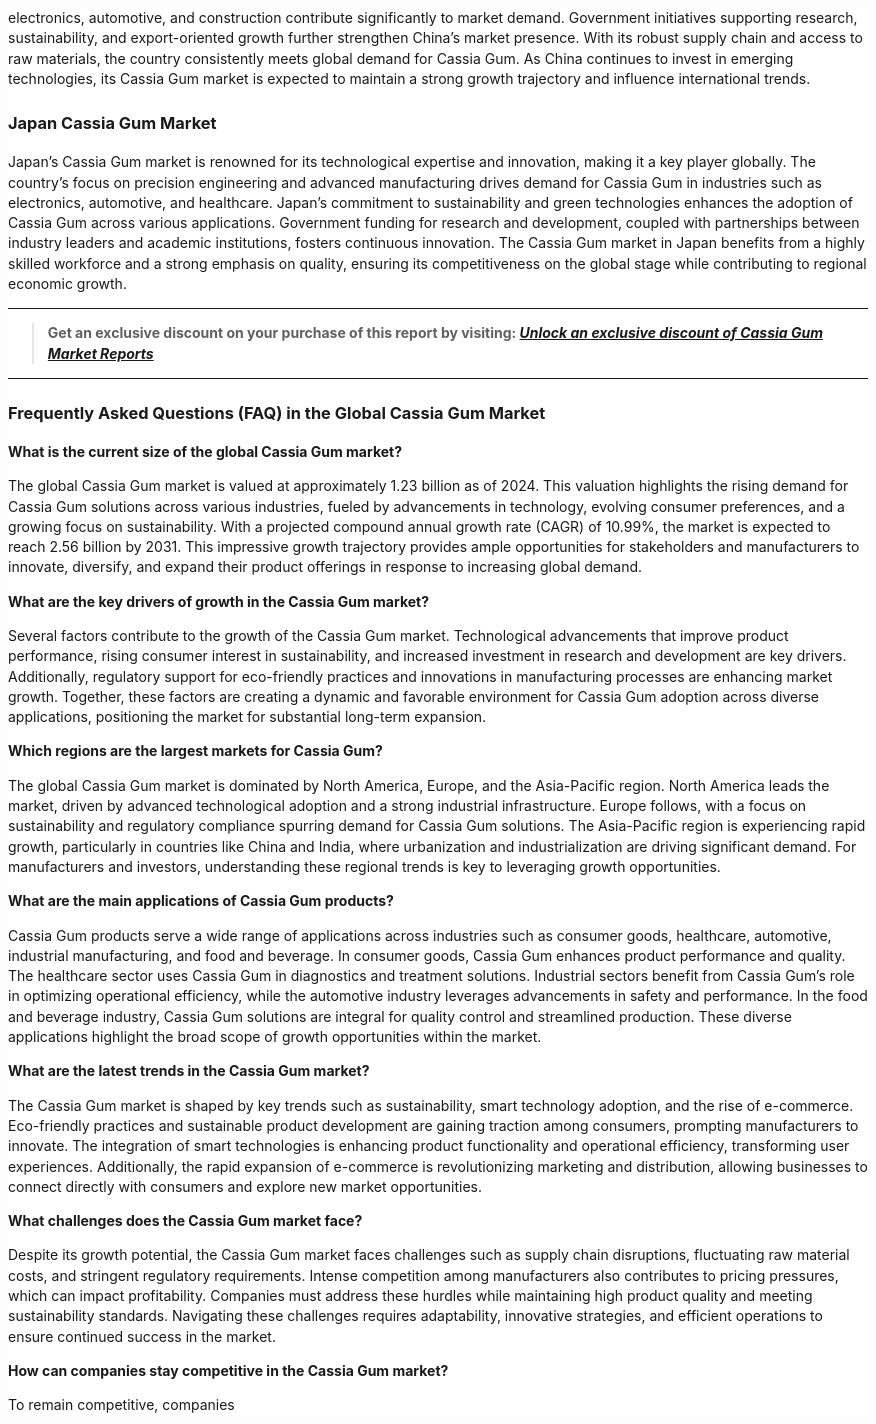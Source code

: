 electronics, automotive, and construction contribute significantly to market demand. Government initiatives supporting research, sustainability, and export-oriented growth further strengthen China&rsquo;s market presence. With its robust supply chain and access to raw materials, the country consistently meets global demand for Cassia Gum. As China continues to invest in emerging technologies, its Cassia Gum market is expected to maintain a strong growth trajectory and influence international trends.</p><h3>Japan Cassia Gum Market</h3><p>Japan&rsquo;s Cassia Gum market is renowned for its technological expertise and innovation, making it a key player globally. The country&rsquo;s focus on precision engineering and advanced manufacturing drives demand for Cassia Gum in industries such as electronics, automotive, and healthcare. Japan&rsquo;s commitment to sustainability and green technologies enhances the adoption of Cassia Gum across various applications. Government funding for research and development, coupled with partnerships between industry leaders and academic institutions, fosters continuous innovation. The Cassia Gum market in Japan benefits from a highly skilled workforce and a strong emphasis on quality, ensuring its competitiveness on the global stage while contributing to regional economic growth.</p><hr /><blockquote><p><strong>Get an exclusive discount on your purchase of this report by visiting: <em><a href="://marketresearchpulse.com/ask-for-discount/66955?utm_source=Github&amp;utm_medium=022">Unlock an exclusive discount of Cassia Gum Market Reports</a></em>&nbsp;</strong></p></blockquote><hr /><h3>Frequently Asked Questions (FAQ) in the Global Cassia Gum Market</h3><p><strong>What is the current size of the global Cassia Gum market?</strong></p><p>The global Cassia Gum market is valued at approximately 1.23 billion as of 2024. This valuation highlights the rising demand for Cassia Gum solutions across various industries, fueled by advancements in technology, evolving consumer preferences, and a growing focus on sustainability. With a projected compound annual growth rate (CAGR) of 10.99%, the market is expected to reach 2.56 billion by 2031. This impressive growth trajectory provides ample opportunities for stakeholders and manufacturers to innovate, diversify, and expand their product offerings in response to increasing global demand.</p><p><strong>What are the key drivers of growth in the Cassia Gum market?</strong></p><p>Several factors contribute to the growth of the Cassia Gum market. Technological advancements that improve product performance, rising consumer interest in sustainability, and increased investment in research and development are key drivers. Additionally, regulatory support for eco-friendly practices and innovations in manufacturing processes are enhancing market growth. Together, these factors are creating a dynamic and favorable environment for Cassia Gum adoption across diverse applications, positioning the market for substantial long-term expansion.</p><p><strong>Which regions are the largest markets for Cassia Gum?</strong></p><p>The global Cassia Gum market is dominated by North America, Europe, and the Asia-Pacific region. North America leads the market, driven by advanced technological adoption and a strong industrial infrastructure. Europe follows, with a focus on sustainability and regulatory compliance spurring demand for Cassia Gum solutions. The Asia-Pacific region is experiencing rapid growth, particularly in countries like China and India, where urbanization and industrialization are driving significant demand. For manufacturers and investors, understanding these regional trends is key to leveraging growth opportunities.</p><p><strong>What are the main applications of Cassia Gum products?</strong></p><p>Cassia Gum products serve a wide range of applications across industries such as consumer goods, healthcare, automotive, industrial manufacturing, and food and beverage. In consumer goods, Cassia Gum enhances product performance and quality. The healthcare sector uses Cassia Gum in diagnostics and treatment solutions. Industrial sectors benefit from Cassia Gum&rsquo;s role in optimizing operational efficiency, while the automotive industry leverages advancements in safety and performance. In the food and beverage industry, Cassia Gum solutions are integral for quality control and streamlined production. These diverse applications highlight the broad scope of growth opportunities within the market.</p><p><strong>What are the latest trends in the Cassia Gum market?</strong></p><p>The Cassia Gum market is shaped by key trends such as sustainability, smart technology adoption, and the rise of e-commerce. Eco-friendly practices and sustainable product development are gaining traction among consumers, prompting manufacturers to innovate. The integration of smart technologies is enhancing product functionality and operational efficiency, transforming user experiences. Additionally, the rapid expansion of e-commerce is revolutionizing marketing and distribution, allowing businesses to connect directly with consumers and explore new market opportunities.</p><p><strong>What challenges does the Cassia Gum market face?</strong></p><p>Despite its growth potential, the Cassia Gum market faces challenges such as supply chain disruptions, fluctuating raw material costs, and stringent regulatory requirements. Intense competition among manufacturers also contributes to pricing pressures, which can impact profitability. Companies must address these hurdles while maintaining high product quality and meeting sustainability standards. Navigating these challenges requires adaptability, innovative strategies, and efficient operations to ensure continued success in the market.</p><p><strong>How can companies stay competitive in the Cassia Gum market?</strong></p><p>To remain competitive, companies